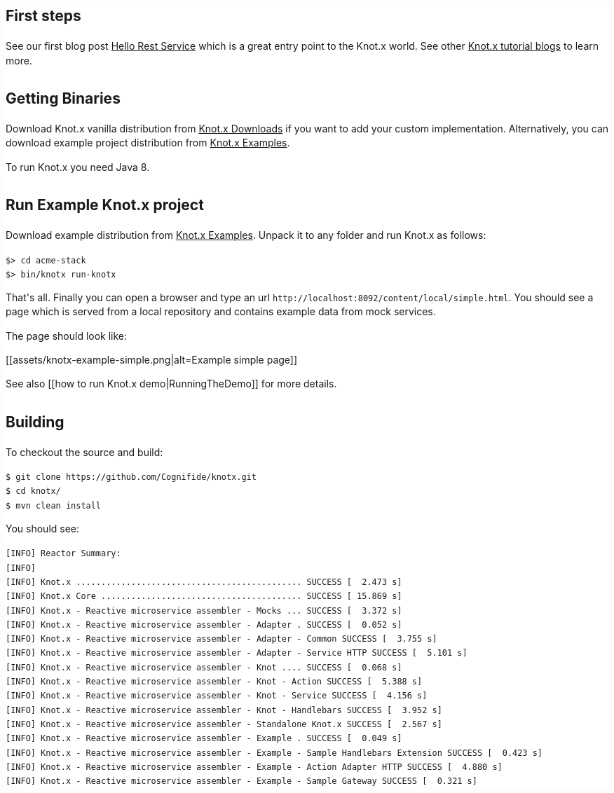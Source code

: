 ## First steps

See our first blog post [Hello Rest Service](http://knotx.io/blog/hello-rest-service/) which is a great entry point to the Knot.x world.
See other [Knot.x tutorial blogs](http://knotx.io/blog/) to learn more.

## Getting Binaries
Download Knot.x vanilla distribution from [Knot.x Downloads](https://bintray.com/knotx/downloads/distro) if you want to add your custom implementation.
Alternatively, you can download example project distribution from [Knot.x Examples](https://bintray.com/knotx/downloads/examples).

To run Knot.x you need Java 8.

## Run Example Knot.x project

Download example distribution from [Knot.x Examples](https://bintray.com/knotx/downloads/examples). Unpack it to any folder
and run Knot.x as follows:
```
$> cd acme-stack
$> bin/knotx run-knotx
```

That's all. Finally you can open a browser and type an url `http://localhost:8092/content/local/simple.html`. 
You should see a page which is served from a local repository and contains example data from mock services.

The page should look like:

[[assets/knotx-example-simple.png|alt=Example simple page]]

See also [[how to run Knot.x demo|RunningTheDemo]] for more details.

## Building

To checkout the source and build:

```
$ git clone https://github.com/Cognifide/knotx.git
$ cd knotx/
$ mvn clean install
```

You should see:

```
[INFO] Reactor Summary:
[INFO]
[INFO] Knot.x ............................................. SUCCESS [  2.473 s]
[INFO] Knot.x Core ........................................ SUCCESS [ 15.869 s]
[INFO] Knot.x - Reactive microservice assembler - Mocks ... SUCCESS [  3.372 s]
[INFO] Knot.x - Reactive microservice assembler - Adapter . SUCCESS [  0.052 s]
[INFO] Knot.x - Reactive microservice assembler - Adapter - Common SUCCESS [  3.755 s]
[INFO] Knot.x - Reactive microservice assembler - Adapter - Service HTTP SUCCESS [  5.101 s]
[INFO] Knot.x - Reactive microservice assembler - Knot .... SUCCESS [  0.068 s]
[INFO] Knot.x - Reactive microservice assembler - Knot - Action SUCCESS [  5.388 s]
[INFO] Knot.x - Reactive microservice assembler - Knot - Service SUCCESS [  4.156 s]
[INFO] Knot.x - Reactive microservice assembler - Knot - Handlebars SUCCESS [  3.952 s]
[INFO] Knot.x - Reactive microservice assembler - Standalone Knot.x SUCCESS [  2.567 s]
[INFO] Knot.x - Reactive microservice assembler - Example . SUCCESS [  0.049 s]
[INFO] Knot.x - Reactive microservice assembler - Example - Sample Handlebars Extension SUCCESS [  0.423 s]
[INFO] Knot.x - Reactive microservice assembler - Example - Action Adapter HTTP SUCCESS [  4.880 s]
[INFO] Knot.x - Reactive microservice assembler - Example - Sample Gateway SUCCESS [  0.321 s]
```